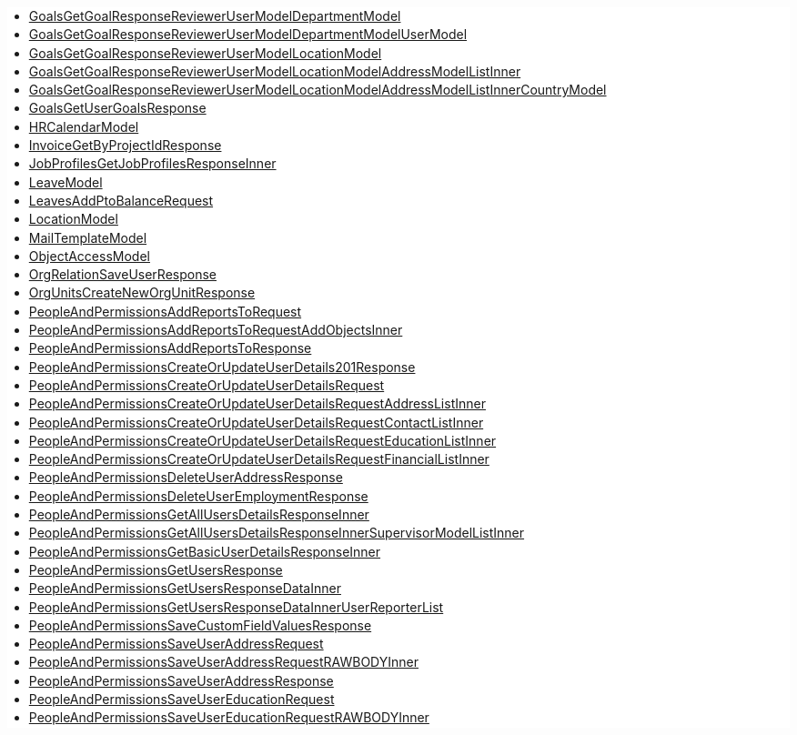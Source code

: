  - [GoalsGetGoalResponseReviewerUserModelDepartmentModel](docs/GoalsGetGoalResponseReviewerUserModelDepartmentModel.md)
 - [GoalsGetGoalResponseReviewerUserModelDepartmentModelUserModel](docs/GoalsGetGoalResponseReviewerUserModelDepartmentModelUserModel.md)
 - [GoalsGetGoalResponseReviewerUserModelLocationModel](docs/GoalsGetGoalResponseReviewerUserModelLocationModel.md)
 - [GoalsGetGoalResponseReviewerUserModelLocationModelAddressModelListInner](docs/GoalsGetGoalResponseReviewerUserModelLocationModelAddressModelListInner.md)
 - [GoalsGetGoalResponseReviewerUserModelLocationModelAddressModelListInnerCountryModel](docs/GoalsGetGoalResponseReviewerUserModelLocationModelAddressModelListInnerCountryModel.md)
 - [GoalsGetUserGoalsResponse](docs/GoalsGetUserGoalsResponse.md)
 - [HRCalendarModel](docs/HRCalendarModel.md)
 - [InvoiceGetByProjectIdResponse](docs/InvoiceGetByProjectIdResponse.md)
 - [JobProfilesGetJobProfilesResponseInner](docs/JobProfilesGetJobProfilesResponseInner.md)
 - [LeaveModel](docs/LeaveModel.md)
 - [LeavesAddPtoBalanceRequest](docs/LeavesAddPtoBalanceRequest.md)
 - [LocationModel](docs/LocationModel.md)
 - [MailTemplateModel](docs/MailTemplateModel.md)
 - [ObjectAccessModel](docs/ObjectAccessModel.md)
 - [OrgRelationSaveUserResponse](docs/OrgRelationSaveUserResponse.md)
 - [OrgUnitsCreateNewOrgUnitResponse](docs/OrgUnitsCreateNewOrgUnitResponse.md)
 - [PeopleAndPermissionsAddReportsToRequest](docs/PeopleAndPermissionsAddReportsToRequest.md)
 - [PeopleAndPermissionsAddReportsToRequestAddObjectsInner](docs/PeopleAndPermissionsAddReportsToRequestAddObjectsInner.md)
 - [PeopleAndPermissionsAddReportsToResponse](docs/PeopleAndPermissionsAddReportsToResponse.md)
 - [PeopleAndPermissionsCreateOrUpdateUserDetails201Response](docs/PeopleAndPermissionsCreateOrUpdateUserDetails201Response.md)
 - [PeopleAndPermissionsCreateOrUpdateUserDetailsRequest](docs/PeopleAndPermissionsCreateOrUpdateUserDetailsRequest.md)
 - [PeopleAndPermissionsCreateOrUpdateUserDetailsRequestAddressListInner](docs/PeopleAndPermissionsCreateOrUpdateUserDetailsRequestAddressListInner.md)
 - [PeopleAndPermissionsCreateOrUpdateUserDetailsRequestContactListInner](docs/PeopleAndPermissionsCreateOrUpdateUserDetailsRequestContactListInner.md)
 - [PeopleAndPermissionsCreateOrUpdateUserDetailsRequestEducationListInner](docs/PeopleAndPermissionsCreateOrUpdateUserDetailsRequestEducationListInner.md)
 - [PeopleAndPermissionsCreateOrUpdateUserDetailsRequestFinancialListInner](docs/PeopleAndPermissionsCreateOrUpdateUserDetailsRequestFinancialListInner.md)
 - [PeopleAndPermissionsDeleteUserAddressResponse](docs/PeopleAndPermissionsDeleteUserAddressResponse.md)
 - [PeopleAndPermissionsDeleteUserEmploymentResponse](docs/PeopleAndPermissionsDeleteUserEmploymentResponse.md)
 - [PeopleAndPermissionsGetAllUsersDetailsResponseInner](docs/PeopleAndPermissionsGetAllUsersDetailsResponseInner.md)
 - [PeopleAndPermissionsGetAllUsersDetailsResponseInnerSupervisorModelListInner](docs/PeopleAndPermissionsGetAllUsersDetailsResponseInnerSupervisorModelListInner.md)
 - [PeopleAndPermissionsGetBasicUserDetailsResponseInner](docs/PeopleAndPermissionsGetBasicUserDetailsResponseInner.md)
 - [PeopleAndPermissionsGetUsersResponse](docs/PeopleAndPermissionsGetUsersResponse.md)
 - [PeopleAndPermissionsGetUsersResponseDataInner](docs/PeopleAndPermissionsGetUsersResponseDataInner.md)
 - [PeopleAndPermissionsGetUsersResponseDataInnerUserReporterList](docs/PeopleAndPermissionsGetUsersResponseDataInnerUserReporterList.md)
 - [PeopleAndPermissionsSaveCustomFieldValuesResponse](docs/PeopleAndPermissionsSaveCustomFieldValuesResponse.md)
 - [PeopleAndPermissionsSaveUserAddressRequest](docs/PeopleAndPermissionsSaveUserAddressRequest.md)
 - [PeopleAndPermissionsSaveUserAddressRequestRAWBODYInner](docs/PeopleAndPermissionsSaveUserAddressRequestRAWBODYInner.md)
 - [PeopleAndPermissionsSaveUserAddressResponse](docs/PeopleAndPermissionsSaveUserAddressResponse.md)
 - [PeopleAndPermissionsSaveUserEducationRequest](docs/PeopleAndPermissionsSaveUserEducationRequest.md)
 - [PeopleAndPermissionsSaveUserEducationRequestRAWBODYInner](docs/PeopleAndPermissionsSaveUserEducationRequestRAWBODYInner.md)